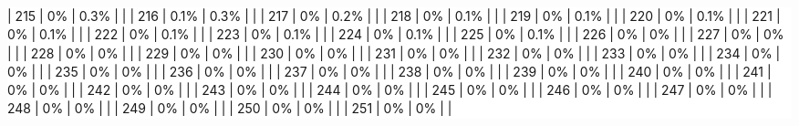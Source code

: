 | 215 | 0% | 0.3% |  |
| 216 | 0.1% | 0.3% |  |
| 217 | 0% | 0.2% |  |
| 218 | 0% | 0.1% |  |
| 219 | 0% | 0.1% |  |
| 220 | 0% | 0.1% |  |
| 221 | 0% | 0.1% |  |
| 222 | 0% | 0.1% |  |
| 223 | 0% | 0.1% |  |
| 224 | 0% | 0.1% |  |
| 225 | 0% | 0.1% |  |
| 226 | 0% | 0% |  |
| 227 | 0% | 0% |  |
| 228 | 0% | 0% |  |
| 229 | 0% | 0% |  |
| 230 | 0% | 0% |  |
| 231 | 0% | 0% |  |
| 232 | 0% | 0% |  |
| 233 | 0% | 0% |  |
| 234 | 0% | 0% |  |
| 235 | 0% | 0% |  |
| 236 | 0% | 0% |  |
| 237 | 0% | 0% |  |
| 238 | 0% | 0% |  |
| 239 | 0% | 0% |  |
| 240 | 0% | 0% |  |
| 241 | 0% | 0% |  |
| 242 | 0% | 0% |  |
| 243 | 0% | 0% |  |
| 244 | 0% | 0% |  |
| 245 | 0% | 0% |  |
| 246 | 0% | 0% |  |
| 247 | 0% | 0% |  |
| 248 | 0% | 0% |  |
| 249 | 0% | 0% |  |
| 250 | 0% | 0% |  |
| 251 | 0% | 0% |  |